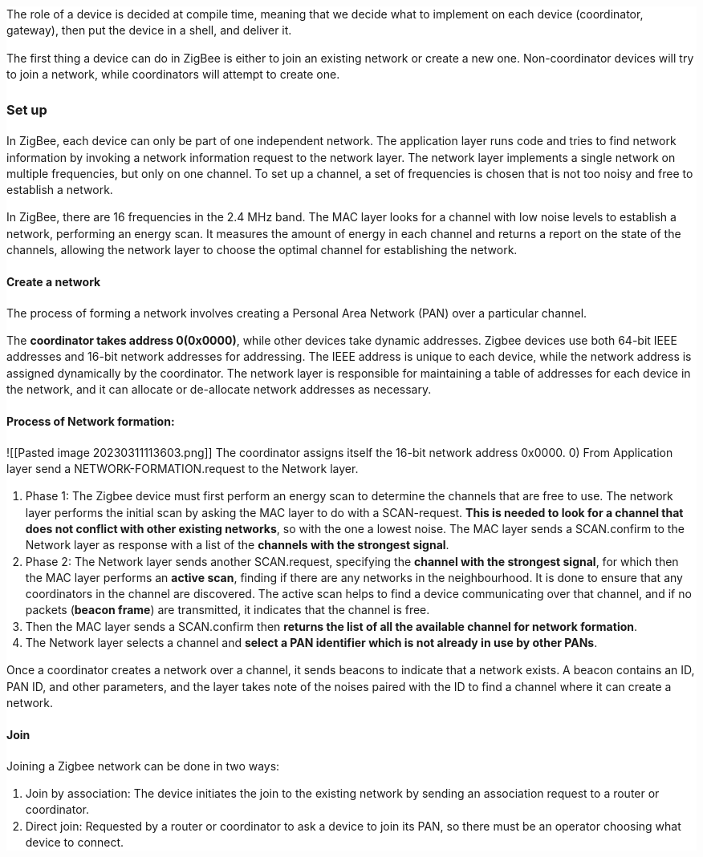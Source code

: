 The role of a device is decided at compile time, meaning that we decide what to implement on each device (coordinator, gateway), then put the device in a shell, and deliver it.

The first thing a device can do in ZigBee is either to join an existing network or create a new one. Non-coordinator devices will try to join a network, while coordinators will attempt to create one.

### Set up
In ZigBee, each device can only be part of one independent network. 
The application layer runs code and tries to find network information by invoking a network information request to the network layer. The network layer implements a single network on multiple frequencies, but only on one channel. To set up a channel, a set of frequencies is chosen that is not too noisy and free to establish a network.

In ZigBee, there are 16 frequencies in the 2.4 MHz band. The MAC layer looks for a channel with low noise levels to establish a network, performing an energy scan. It measures the amount of energy in each channel and returns a report on the state of the channels, allowing the network layer to choose the optimal channel for establishing the network.

#### Create a network
The process of forming a network involves creating a Personal Area Network (PAN) over a particular channel.

The **coordinator takes address 0(0x0000)**, while other devices take dynamic addresses. Zigbee devices use both 64-bit IEEE addresses and 16-bit network addresses for addressing. The IEEE address is unique to each device, while the network address is assigned dynamically by the coordinator. The network layer is responsible for maintaining a table of addresses for each device in the network, and it can allocate or de-allocate network addresses as necessary.


#### Process of Network formation:
![[Pasted image 20230311113603.png]]
The coordinator assigns itself the 16-bit network address 0x0000.
0) From Application layer send a NETWORK-FORMATION.request to the Network layer. 
1) Phase 1: The Zigbee device must first perform an energy scan to determine the channels that are free to use. The network layer performs the initial scan by asking the MAC layer to do with a SCAN-request. **This is needed to look for a channel that does not conflict with other existing networks**, so with the one a lowest noise. The MAC layer sends a SCAN.confirm to the Network layer as response with a list of the **channels with the strongest signal**.
2) Phase 2: The Network layer sends another SCAN.request, specifying the **channel with the strongest signal**, for which then the MAC layer performs an **active scan**, finding if there are any networks in the neighbourhood. It is done to ensure that any coordinators in the channel are discovered. The active scan helps to find a device communicating over that channel, and if no packets (**beacon frame**) are transmitted, it indicates that the channel is free.
3) Then the MAC layer sends a SCAN.confirm then **returns the list of all the available channel for network formation**.
4) The Network layer selects a channel and **select a PAN identifier which is not already in use by other PANs**.

Once a coordinator creates a network over a channel, it sends beacons to indicate that a network exists. A beacon contains an ID, PAN ID, and other parameters, and the layer takes note of the noises paired with the ID to find a channel where it can create a network.

#### Join
Joining a Zigbee network can be done in two ways:
1.  Join by association: The device initiates the join to the existing network  by sending an association request to a router or coordinator.    
2.  Direct join: Requested by a router or coordinator to ask a device to join its PAN, so there must be an operator choosing what device to connect.
